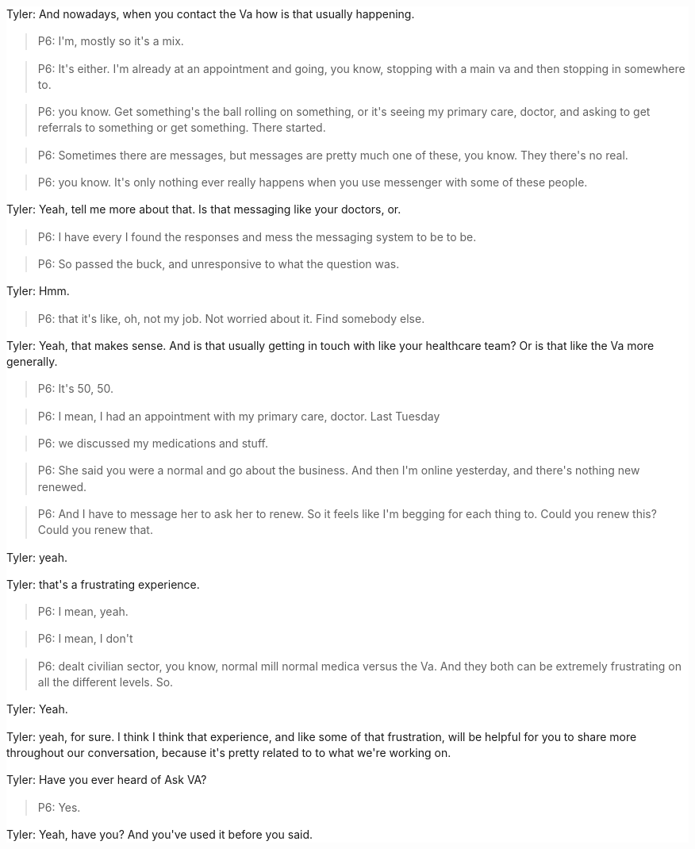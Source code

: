 Tyler: And nowadays, when you contact the Va how is that usually happening.

> P6: I'm, mostly so it's a mix.

> P6: It's either. I'm already at an appointment and going, you know, stopping with a main va and then stopping in somewhere to.

> P6: you know. Get something's the ball rolling on something, or it's seeing my primary care, doctor, and asking to get referrals to something or get something. There started.

> P6: Sometimes there are messages, but messages are pretty much one of these, you know. They there's no real.

> P6: you know. It's only nothing ever really happens when you use messenger with some of these people.

Tyler: Yeah, tell me more about that. Is that messaging like your doctors, or.

> P6: I have every I found the responses and mess the messaging system to be to be.

> P6: So passed the buck, and unresponsive to what the question was.

Tyler: Hmm.

> P6: that it's like, oh, not my job. Not worried about it. Find somebody else.

Tyler: Yeah, that makes sense. And is that usually getting in touch with like your healthcare team? Or is that like the Va more generally.

> P6: It's 50, 50.

> P6: I mean, I had an appointment with my primary care, doctor. Last Tuesday

> P6: we discussed my medications and stuff.

> P6: She said you were a normal and go about the business. And then I'm online yesterday, and there's nothing new renewed.

> P6: And I have to message her to ask her to renew. So it feels like I'm begging for each thing to. Could you renew this? Could you renew that.

Tyler: yeah.

Tyler: that's a frustrating experience.

> P6: I mean, yeah.

> P6: I mean, I don't

> P6: dealt civilian sector, you know, normal mill normal medica versus the Va. And they both can be extremely frustrating on all the different levels. So.

Tyler: Yeah.

Tyler: yeah, for sure. I think I think that experience, and like some of that frustration, will be helpful for you to share more throughout our conversation, because it's pretty related to to what we're working on.

Tyler: Have you ever heard of Ask VA?

> P6: Yes.

Tyler: Yeah, have you? And you've used it before you said.
